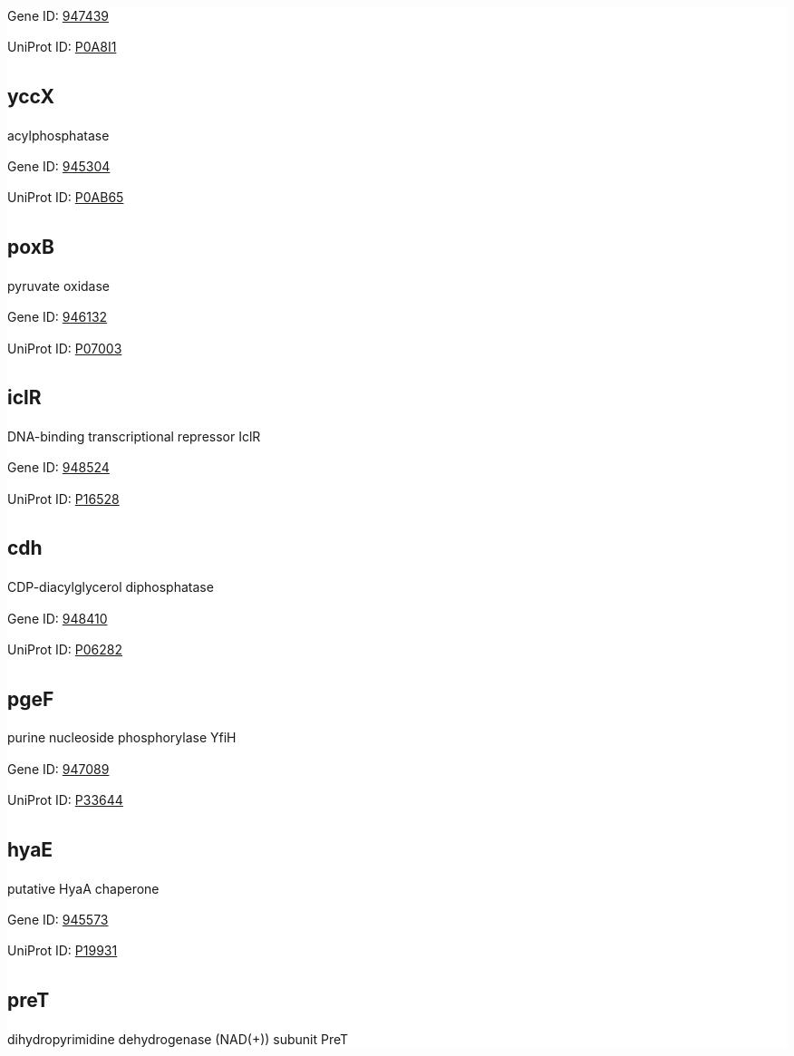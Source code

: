Gene ID: [947439](https://www.ncbi.nlm.nih.gov/gene/947439)

UniProt ID: [P0A8I1](https://www.uniprot.org/uniprotkb/P0A8I1/entry)

## yccX

acylphosphatase

Gene ID: [945304](https://www.ncbi.nlm.nih.gov/gene/945304)

UniProt ID: [P0AB65](https://www.uniprot.org/uniprotkb/P0AB65/entry)

## poxB

pyruvate oxidase

Gene ID: [946132](https://www.ncbi.nlm.nih.gov/gene/946132)

UniProt ID: [P07003](https://www.uniprot.org/uniprotkb/P07003/entry)

## iclR

DNA-binding transcriptional repressor IclR

Gene ID: [948524](https://www.ncbi.nlm.nih.gov/gene/948524)

UniProt ID: [P16528](https://www.uniprot.org/uniprotkb/P16528/entry)

## cdh

CDP-diacylglycerol diphosphatase

Gene ID: [948410](https://www.ncbi.nlm.nih.gov/gene/948410)

UniProt ID: [P06282](https://www.uniprot.org/uniprotkb/P06282/entry)

## pgeF

purine nucleoside phosphorylase YfiH

Gene ID: [947089](https://www.ncbi.nlm.nih.gov/gene/947089)

UniProt ID: [P33644](https://www.uniprot.org/uniprotkb/P33644/entry)

## hyaE

putative HyaA chaperone

Gene ID: [945573](https://www.ncbi.nlm.nih.gov/gene/945573)

UniProt ID: [P19931](https://www.uniprot.org/uniprotkb/P19931/entry)

## preT

dihydropyrimidine dehydrogenase (NAD(+)) subunit PreT
